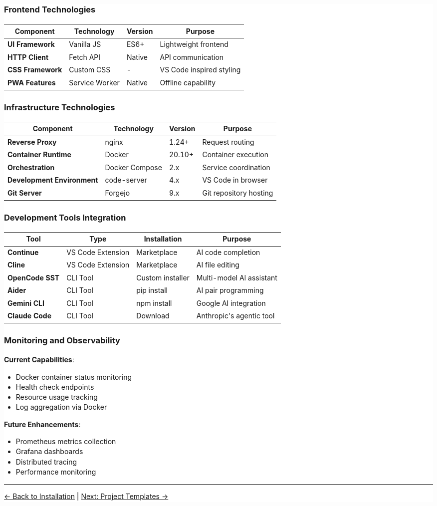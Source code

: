 ### Frontend Technologies

| Component | Technology | Version | Purpose |
|-----------|------------|---------|---------|
| **UI Framework** | Vanilla JS | ES6+ | Lightweight frontend |
| **HTTP Client** | Fetch API | Native | API communication |
| **CSS Framework** | Custom CSS | - | VS Code inspired styling |
| **PWA Features** | Service Worker | Native | Offline capability |

### Infrastructure Technologies

| Component | Technology | Version | Purpose |
|-----------|------------|---------|---------|
| **Reverse Proxy** | nginx | 1.24+ | Request routing |
| **Container Runtime** | Docker | 20.10+ | Container execution |
| **Orchestration** | Docker Compose | 2.x | Service coordination |
| **Development Environment** | code-server | 4.x | VS Code in browser |
| **Git Server** | Forgejo | 9.x | Git repository hosting |

### Development Tools Integration

| Tool | Type | Installation | Purpose |
|------|------|--------------|---------|
| **Continue** | VS Code Extension | Marketplace | AI code completion |
| **Cline** | VS Code Extension | Marketplace | AI file editing |
| **OpenCode SST** | CLI Tool | Custom installer | Multi-model AI assistant |
| **Aider** | CLI Tool | pip install | AI pair programming |
| **Gemini CLI** | CLI Tool | npm install | Google AI integration |
| **Claude Code** | CLI Tool | Download | Anthropic's agentic tool |

### Monitoring and Observability

**Current Capabilities**:
- Docker container status monitoring
- Health check endpoints
- Resource usage tracking
- Log aggregation via Docker

**Future Enhancements**:
- Prometheus metrics collection
- Grafana dashboards
- Distributed tracing
- Performance monitoring

---

[← Back to Installation](INSTALLATION.md) | [Next: Project Templates →](PROJECT_TEMPLATES.md)